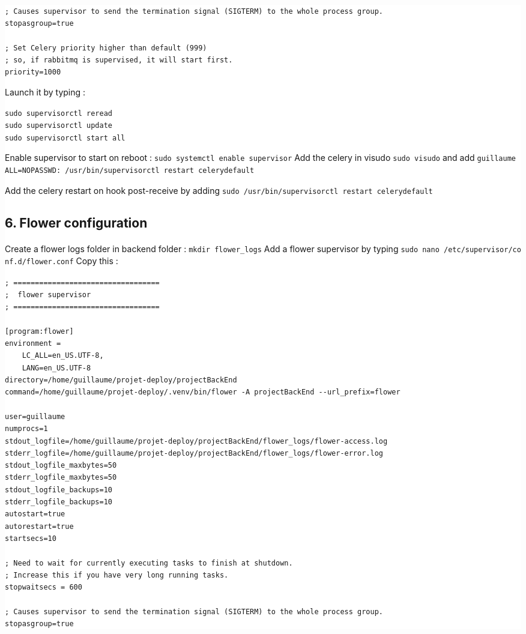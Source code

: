 ```
; Causes supervisor to send the termination signal (SIGTERM) to the whole process group.
stopasgroup=true

; Set Celery priority higher than default (999)
; so, if rabbitmq is supervised, it will start first.
priority=1000
```

Launch it by typing :
```
sudo supervisorctl reread
sudo supervisorctl update
sudo supervisorctl start all
```
Enable supervisor to start on reboot : `sudo systemctl enable supervisor`
Add the celery in visudo `sudo visudo` and add `guillaume ALL=NOPASSWD: /usr/bin/supervisorctl restart celerydefault`

Add the celery restart on hook post-receive by adding `sudo /usr/bin/supervisorctl restart celerydefault`

## 6. Flower configuration
Create a flower logs folder in backend folder : `mkdir flower_logs`
Add a flower supervisor by typing `sudo nano /etc/supervisor/conf.d/flower.conf`
Copy this :
```
; ==================================
;  flower supervisor
; ==================================

[program:flower]
environment =
    LC_ALL=en_US.UTF-8,
    LANG=en_US.UTF-8
directory=/home/guillaume/projet-deploy/projectBackEnd
command=/home/guillaume/projet-deploy/.venv/bin/flower -A projectBackEnd --url_prefix=flower

user=guillaume
numprocs=1
stdout_logfile=/home/guillaume/projet-deploy/projectBackEnd/flower_logs/flower-access.log
stderr_logfile=/home/guillaume/projet-deploy/projectBackEnd/flower_logs/flower-error.log
stdout_logfile_maxbytes=50
stderr_logfile_maxbytes=50
stdout_logfile_backups=10
stderr_logfile_backups=10
autostart=true
autorestart=true
startsecs=10

; Need to wait for currently executing tasks to finish at shutdown.
; Increase this if you have very long running tasks.
stopwaitsecs = 600

; Causes supervisor to send the termination signal (SIGTERM) to the whole process group.
stopasgroup=true
```
